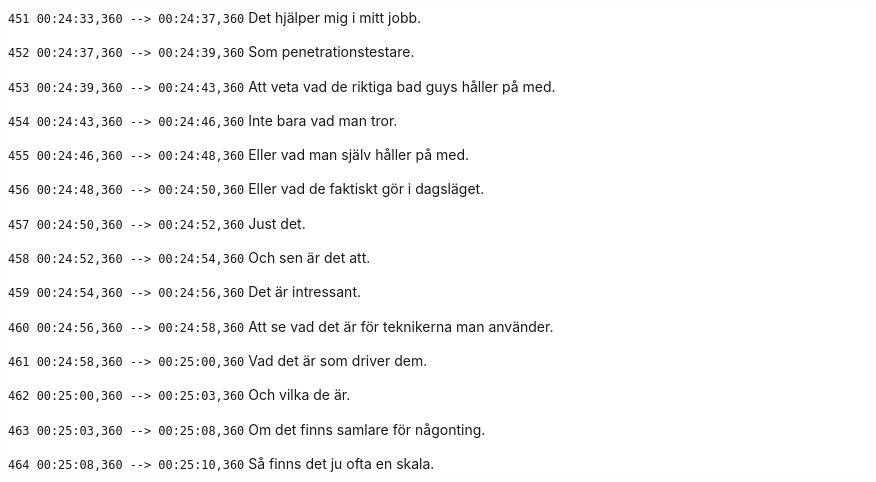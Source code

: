 

`451 00:24:33,360 --> 00:24:37,360`
Det hjälper mig i mitt jobb.



`452 00:24:37,360 --> 00:24:39,360`
Som penetrationstestare.



`453 00:24:39,360 --> 00:24:43,360`
Att veta vad de riktiga bad guys håller på med.



`454 00:24:43,360 --> 00:24:46,360`
Inte bara vad man tror.



`455 00:24:46,360 --> 00:24:48,360`
Eller vad man själv håller på med.



`456 00:24:48,360 --> 00:24:50,360`
Eller vad de faktiskt gör i dagsläget.



`457 00:24:50,360 --> 00:24:52,360`
Just det.



`458 00:24:52,360 --> 00:24:54,360`
Och sen är det att.



`459 00:24:54,360 --> 00:24:56,360`
Det är intressant.



`460 00:24:56,360 --> 00:24:58,360`
Att se vad det är för teknikerna man använder.



`461 00:24:58,360 --> 00:25:00,360`
Vad det är som driver dem.



`462 00:25:00,360 --> 00:25:03,360`
Och vilka de är.



`463 00:25:03,360 --> 00:25:08,360`
Om det finns samlare för någonting.



`464 00:25:08,360 --> 00:25:10,360`
Så finns det ju ofta en skala.
